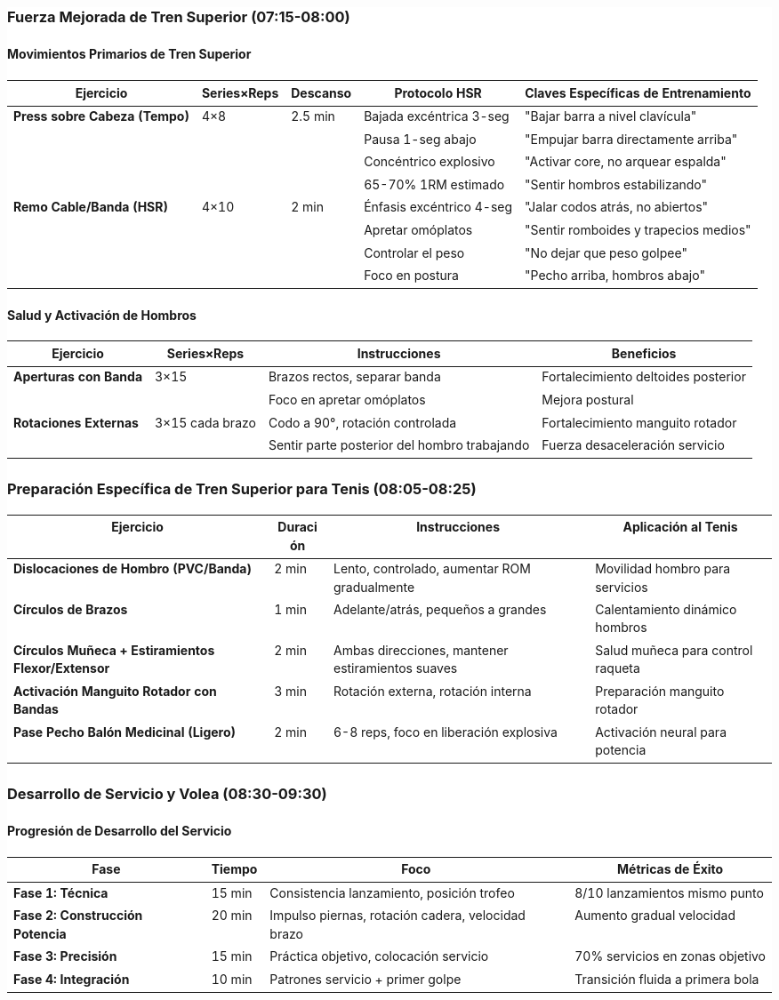 ### **Fuerza Mejorada de Tren Superior (07:15-08:00)**

#### **Movimientos Primarios de Tren Superior**

| Ejercicio                      | Series×Reps | Descanso | Protocolo HSR            | Claves Específicas de Entrenamiento   |
| ------------------------------ | ----------- | -------- | ------------------------ | ------------------------------------- |
| **Press sobre Cabeza (Tempo)** | 4×8         | 2.5 min  | Bajada excéntrica 3-seg  | "Bajar barra a nivel clavícula"       |
|                                |             |          | Pausa 1-seg abajo        | "Empujar barra directamente arriba"   |
|                                |             |          | Concéntrico explosivo    | "Activar core, no arquear espalda"    |
|                                |             |          | 65-70% 1RM estimado      | "Sentir hombros estabilizando"        |
| **Remo Cable/Banda (HSR)**     | 4×10        | 2 min    | Énfasis excéntrico 4-seg | "Jalar codos atrás, no abiertos"      |
|                                |             |          | Apretar omóplatos        | "Sentir romboides y trapecios medios" |
|                                |             |          | Controlar el peso        | "No dejar que peso golpee"            |
|                                |             |          | Foco en postura          | "Pecho arriba, hombros abajo"         |

#### **Salud y Activación de Hombros**

| Ejercicio               | Series×Reps     | Instrucciones                                | Beneficios                          |
| ----------------------- | --------------- | -------------------------------------------- | ----------------------------------- |
| **Aperturas con Banda** | 3×15            | Brazos rectos, separar banda                 | Fortalecimiento deltoides posterior |
|                         |                 | Foco en apretar omóplatos                    | Mejora postural                     |
| **Rotaciones Externas** | 3×15 cada brazo | Codo a 90°, rotación controlada              | Fortalecimiento manguito rotador    |
|                         |                 | Sentir parte posterior del hombro trabajando | Fuerza desaceleración servicio      |

### **Preparación Específica de Tren Superior para Tenis (08:05-08:25)**

| Ejercicio                                           | Duración | Instrucciones                                    | Aplicación al Tenis               |
| --------------------------------------------------- | -------- | ------------------------------------------------ | --------------------------------- |
| **Dislocaciones de Hombro (PVC/Banda)**             | 2 min    | Lento, controlado, aumentar ROM gradualmente     | Movilidad hombro para servicios   |
| **Círculos de Brazos**                              | 1 min    | Adelante/atrás, pequeños a grandes               | Calentamiento dinámico hombros    |
| **Círculos Muñeca + Estiramientos Flexor/Extensor** | 2 min    | Ambas direcciones, mantener estiramientos suaves | Salud muñeca para control raqueta |
| **Activación Manguito Rotador con Bandas**          | 3 min    | Rotación externa, rotación interna               | Preparación manguito rotador      |
| **Pase Pecho Balón Medicinal (Ligero)**             | 2 min    | 6-8 reps, foco en liberación explosiva           | Activación neural para potencia   |

### **Desarrollo de Servicio y Volea (08:30-09:30)**

#### **Progresión de Desarrollo del Servicio**

| Fase                              | Tiempo | Foco                                              | Métricas de Éxito                |
| --------------------------------- | ------ | ------------------------------------------------- | -------------------------------- |
| **Fase 1: Técnica**               | 15 min | Consistencia lanzamiento, posición trofeo         | 8/10 lanzamientos mismo punto    |
| **Fase 2: Construcción Potencia** | 20 min | Impulso piernas, rotación cadera, velocidad brazo | Aumento gradual velocidad        |
| **Fase 3: Precisión**             | 15 min | Práctica objetivo, colocación servicio            | 70% servicios en zonas objetivo  |
| **Fase 4: Integración**           | 10 min | Patrones servicio + primer golpe                  | Transición fluida a primera bola |
